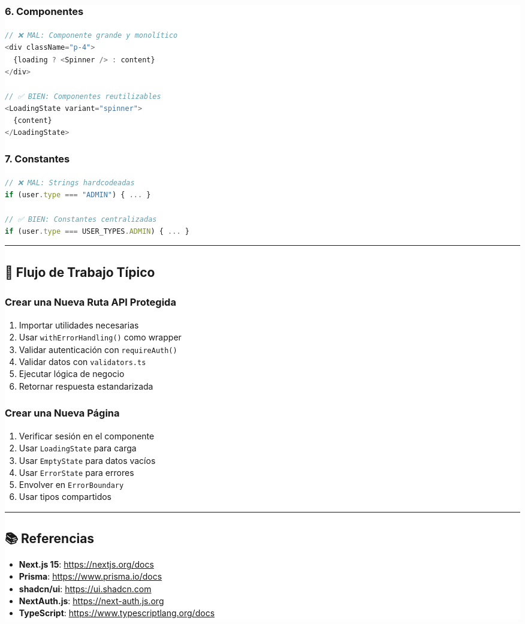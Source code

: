### 6. Componentes

```typescript
// ❌ MAL: Componente grande y monolítico
<div className="p-4">
  {loading ? <Spinner /> : content}
</div>

// ✅ BIEN: Componentes reutilizables
<LoadingState variant="spinner">
  {content}
</LoadingState>
```

### 7. Constantes

```typescript
// ❌ MAL: Strings hardcodeadas
if (user.type === "ADMIN") { ... }

// ✅ BIEN: Constantes centralizadas
if (user.type === USER_TYPES.ADMIN) { ... }
```

---

## 🔄 Flujo de Trabajo Típico

### Crear una Nueva Ruta API Protegida

1. Importar utilidades necesarias
2. Usar `withErrorHandling()` como wrapper
3. Validar autenticación con `requireAuth()`
4. Validar datos con `validators.ts`
5. Ejecutar lógica de negocio
6. Retornar respuesta estandarizada

### Crear una Nueva Página

1. Verificar sesión en el componente
2. Usar `LoadingState` para carga
3. Usar `EmptyState` para datos vacíos
4. Usar `ErrorState` para errores
5. Envolver en `ErrorBoundary`
6. Usar tipos compartidos

---

## 📚 Referencias

- **Next.js 15**: https://nextjs.org/docs
- **Prisma**: https://www.prisma.io/docs
- **shadcn/ui**: https://ui.shadcn.com
- **NextAuth.js**: https://next-auth.js.org
- **TypeScript**: https://www.typescriptlang.org/docs

